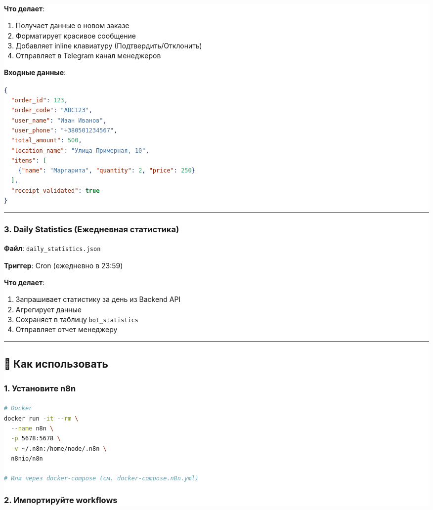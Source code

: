 **Что делает**:
1. Получает данные о новом заказе
2. Форматирует красивое сообщение
3. Добавляет inline клавиатуру (Подтвердить/Отклонить)
4. Отправляет в Telegram канал менеджеров

**Входные данные**:
```json
{
  "order_id": 123,
  "order_code": "ABC123",
  "user_name": "Иван Иванов",
  "user_phone": "+380501234567",
  "total_amount": 500,
  "location_name": "Улица Примерная, 10",
  "items": [
    {"name": "Маргарита", "quantity": 2, "price": 250}
  ],
  "receipt_validated": true
}
```

---

### 3. Daily Statistics (Ежедневная статистика)
**Файл**: `daily_statistics.json`

**Триггер**: Cron (ежедневно в 23:59)

**Что делает**:
1. Запрашивает статистику за день из Backend API
2. Агрегирует данные
3. Сохраняет в таблицу `bot_statistics`
4. Отправляет отчет менеджеру

---

## 🚀 Как использовать

### 1. Установите n8n

```bash
# Docker
docker run -it --rm \
  --name n8n \
  -p 5678:5678 \
  -v ~/.n8n:/home/node/.n8n \
  n8nio/n8n

# Или через docker-compose (см. docker-compose.n8n.yml)
```

### 2. Импортируйте workflows
